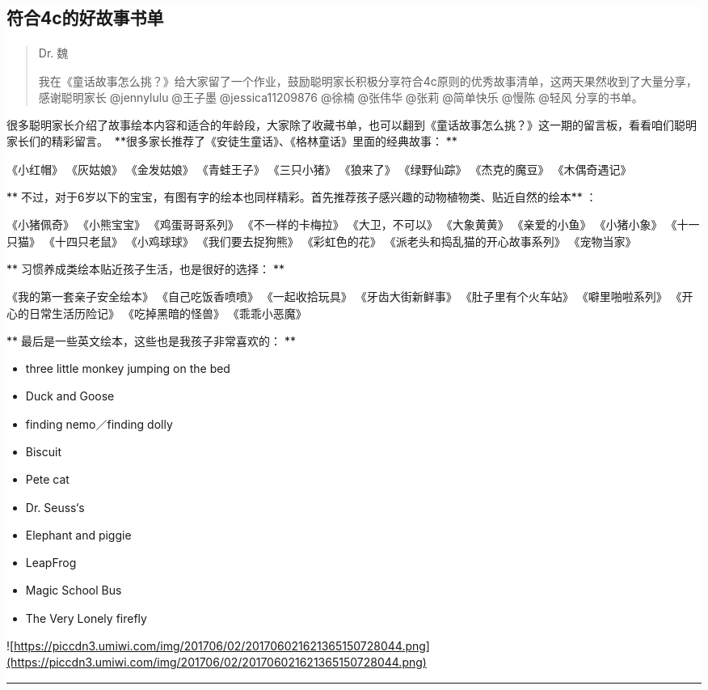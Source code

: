 ## 符合4c的好故事书单

> Dr. 魏
> 
> 我在《童话故事怎么挑？》给大家留了一个作业，鼓励聪明家长积极分享符合4c原则的优秀故事清单，这两天果然收到了大量分享，感谢聪明家长 @jennylulu @王子墨 @jessica11209876 @徐楠 @张伟华 @张莉 @简单快乐 @慢陈 @轻风 分享的书单。

很多聪明家长介绍了故事绘本内容和适合的年龄段，大家除了收藏书单，也可以翻到《童话故事怎么挑？》这一期的留言板，看看咱们聪明家长们的精彩留言。  **很多家长推荐了《安徒生童话》、《格林童话》里面的经典故事： **

《小红帽》 《灰姑娘》 《金发姑娘》 《青蛙王子》 《三只小猪》 《狼来了》 《绿野仙踪》 《杰克的魔豆》 《木偶奇遇记》

 ** 不过，对于6岁以下的宝宝，有图有字的绘本也同样精彩。首先推荐孩子感兴趣的动物植物类、贴近自然的绘本** ： 

《小猪佩奇》 《小熊宝宝》 《鸡蛋哥哥系列》 《不一样的卡梅拉》 《大卫，不可以》 《大象黄黄》 《亲爱的小鱼》 《小猪小象》 《十一只猫》 《十四只老鼠》 《小鸡球球》 《我们要去捉狗熊》 《彩虹色的花》 《派老头和捣乱猫的开心故事系列》 《宠物当家》

 ** 习惯养成类绘本贴近孩子生活，也是很好的选择： **

《我的第一套亲子安全绘本》 《自己吃饭香喷喷》 《一起收拾玩具》 《牙齿大街新鲜事》 《肚子里有个火车站》 《噼里啪啦系列》 《开心的日常生活历险记》 《吃掉黑暗的怪兽》 《乖乖小恶魔》

 ** 最后是一些英文绘本，这些也是我孩子非常喜欢的： **

* three little monkey jumping on the bed

* Duck and Goose

* finding nemo／finding dolly

* Biscuit

* Pete cat

* Dr. Seuss‘s 

* Elephant and piggie 

* LeapFrog

* Magic School Bus

* The Very Lonely firefly

![https://piccdn3.umiwi.com/img/201706/02/201706021621365150728044.png](https://piccdn3.umiwi.com/img/201706/02/201706021621365150728044.png)

---
